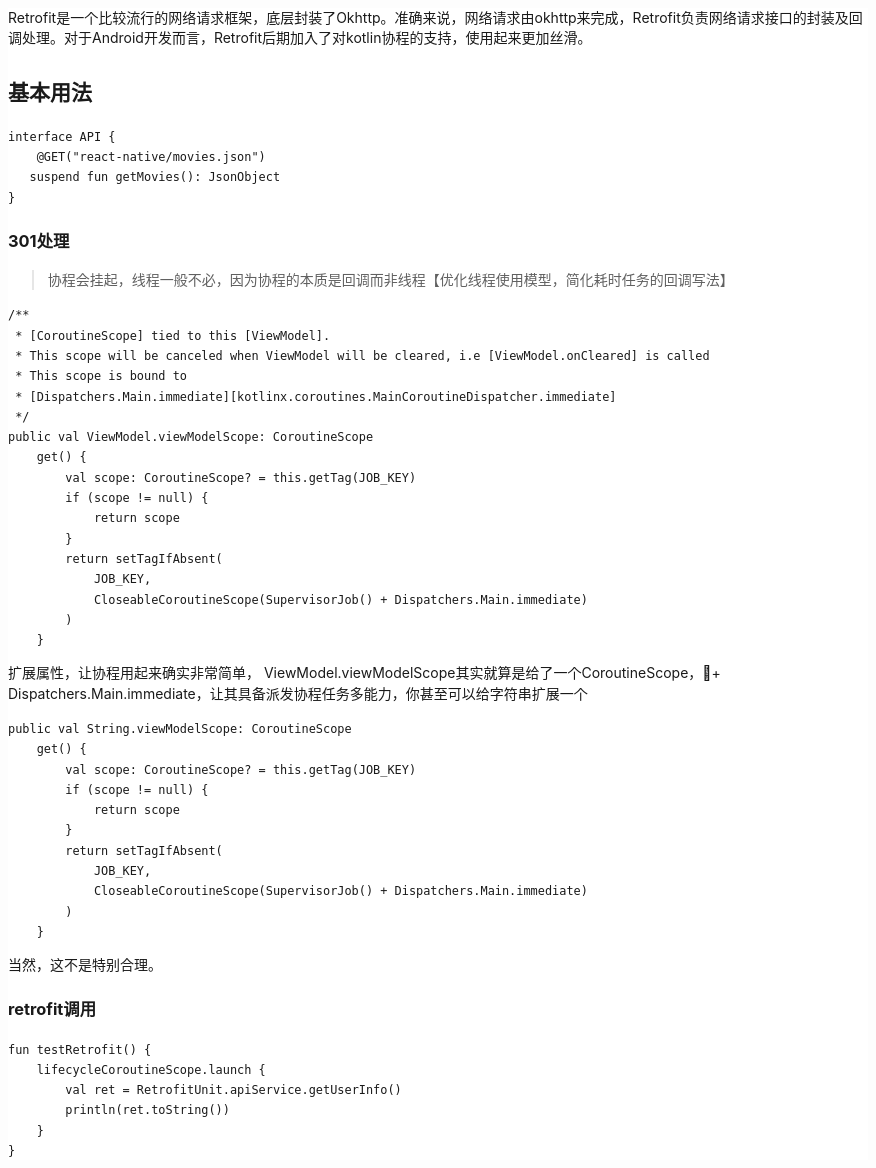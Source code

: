 Retrofit是一个比较流行的网络请求框架，底层封装了Okhttp。准确来说，网络请求由okhttp来完成，Retrofit负责网络请求接口的封装及回调处理。对于Android开发而言，Retrofit后期加入了对kotlin协程的支持，使用起来更加丝滑。

## 基本用法

	interface API {
	    @GET("react-native/movies.json")
	   suspend fun getMovies(): JsonObject
	}


### 301处理 

>  协程会挂起，线程一般不必，因为协程的本质是回调而非线程【优化线程使用模型，简化耗时任务的回调写法】

	/**
	 * [CoroutineScope] tied to this [ViewModel].
	 * This scope will be canceled when ViewModel will be cleared, i.e [ViewModel.onCleared] is called
	 * This scope is bound to
	 * [Dispatchers.Main.immediate][kotlinx.coroutines.MainCoroutineDispatcher.immediate]
	 */
	public val ViewModel.viewModelScope: CoroutineScope
	    get() {
	        val scope: CoroutineScope? = this.getTag(JOB_KEY)
	        if (scope != null) {
	            return scope
	        }
	        return setTagIfAbsent(
	            JOB_KEY,
	            CloseableCoroutineScope(SupervisorJob() + Dispatchers.Main.immediate)
	        )
	    }
	  

扩展属性，让协程用起来确实非常简单， ViewModel.viewModelScope其实就算是给了一个CoroutineScope，+ Dispatchers.Main.immediate，让其具备派发协程任务多能力，你甚至可以给字符串扩展一个

	public val String.viewModelScope: CoroutineScope
	    get() {
	        val scope: CoroutineScope? = this.getTag(JOB_KEY)
	        if (scope != null) {
	            return scope
	        }
	        return setTagIfAbsent(
	            JOB_KEY,
	            CloseableCoroutineScope(SupervisorJob() + Dispatchers.Main.immediate)
	        )
	    }
	    
当然，这不是特别合理。	    

### retrofit调用

    fun testRetrofit() {
        lifecycleCoroutineScope.launch {
            val ret = RetrofitUnit.apiService.getUserInfo()
            println(ret.toString())
        }
    }
    